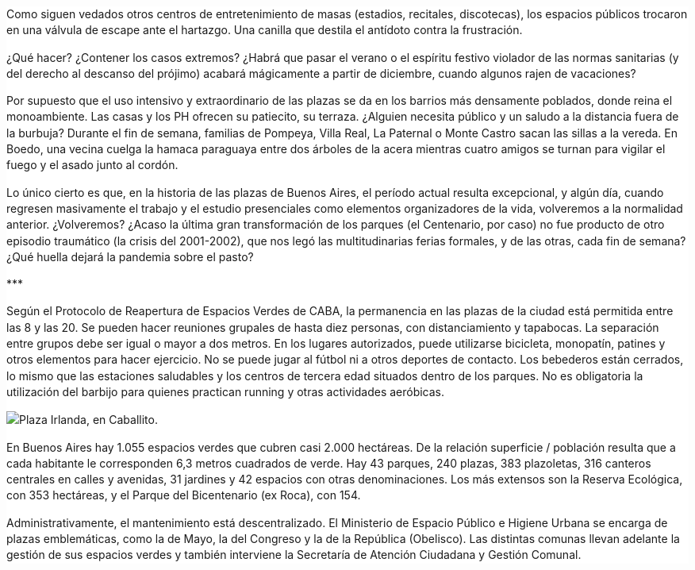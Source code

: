 Como siguen
vedados otros centros de entretenimiento de masas (estadios, recitales,
discotecas), los espacios públicos trocaron en una válvula de escape ante el
hartazgo. Una canilla que destila el antídoto contra la frustración.

¿Qué hacer? ¿Contener
los casos extremos? ¿Habrá que pasar el verano o el espíritu festivo violador
de las normas sanitarias (y del derecho al descanso del prójimo) acabará
mágicamente a partir de diciembre, cuando algunos rajen de vacaciones?

Por supuesto
que el uso intensivo y extraordinario de las plazas se da en los barrios más
densamente poblados, donde reina el monoambiente. Las casas y los PH ofrecen su
patiecito, su terraza. ¿Alguien necesita público y un saludo a la distancia
fuera de la burbuja? Durante el fin de semana, familias de Pompeya, Villa Real,
La Paternal o Monte Castro sacan las sillas a la vereda. En Boedo, una vecina
cuelga la hamaca paraguaya entre dos árboles de la acera mientras cuatro amigos
se turnan para vigilar el fuego y el asado junto al cordón.

Lo único cierto es que, en la historia de las plazas de
Buenos Aires, el período actual resulta excepcional, y algún día, cuando regresen
masivamente el trabajo y el estudio presenciales como elementos organizadores
de la vida, volveremos a la normalidad anterior. ¿Volveremos? ¿Acaso la última
gran transformación de los parques (el Centenario, por caso) no fue producto de
otro episodio traumático (la crisis del 2001-2002), que nos legó las
multitudinarias ferias formales, y de las otras, cada fin de semana? ¿Qué
huella dejará la pandemia sobre el pasto?

\*\*\*

Según el
Protocolo de Reapertura de Espacios Verdes de CABA, la permanencia en las
plazas de la ciudad está permitida entre las 8 y las 20. Se pueden hacer
reuniones grupales de hasta diez personas, con distanciamiento y tapabocas. La separación
entre grupos debe ser igual o mayor a dos metros. En los lugares autorizados,
puede utilizarse bicicleta, monopatín, patines y otros elementos para hacer
ejercicio. No se puede jugar al fútbol ni a otros deportes de contacto. Los
bebederos están cerrados, lo mismo que las estaciones saludables y los centros
de tercera edad situados dentro de los parques. No es obligatoria la
utilización del barbijo para quienes practican running y otras actividades
aeróbicas.

![](https://64.media.tumblr.com/ba2a81c8c46b191d5539dd5ff292d310/9192627ba83a0c45-e8/s500x750/59e23980f5c6bf5aa054eaf243641e3609c45630.jpg)Plaza Irlanda, en Caballito.

En Buenos
Aires hay 1.055 espacios verdes que cubren casi 2.000 hectáreas. De la relación
superficie / población resulta que a cada habitante le corresponden 6,3 metros
cuadrados de verde. Hay 43 parques, 240 plazas, 383 plazoletas, 316 canteros
centrales en calles y avenidas, 31 jardines y 42 espacios con otras
denominaciones. Los más extensos son la Reserva Ecológica, con 353 hectáreas, y
el Parque del Bicentenario (ex Roca), con 154.

Administrativamente,
el mantenimiento está descentralizado. El Ministerio de Espacio Público e
Higiene Urbana se encarga de plazas emblemáticas, como la de Mayo, la del
Congreso y la de la República (Obelisco). Las distintas comunas llevan adelante
la gestión de sus espacios verdes y también interviene la Secretaría de
Atención Ciudadana y Gestión Comunal.
